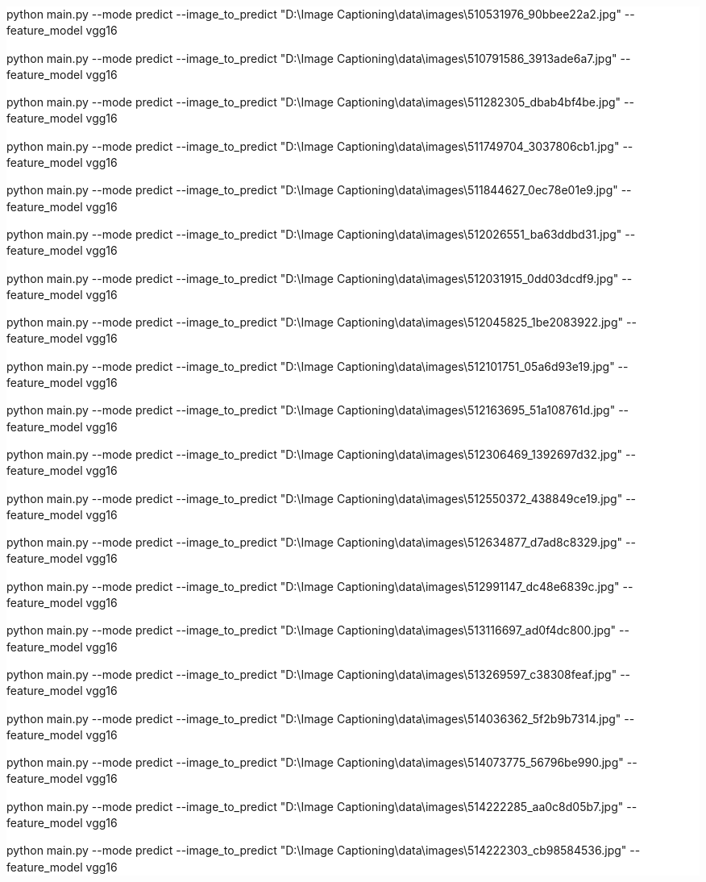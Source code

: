 python main.py --mode predict --image\_to\_predict "D:\\Image Captioning\\data\\images\\510531976\_90bbee22a2.jpg" --feature\_model vgg16

python main.py --mode predict --image\_to\_predict "D:\\Image Captioning\\data\\images\\510791586\_3913ade6a7.jpg" --feature\_model vgg16

python main.py --mode predict --image\_to\_predict "D:\\Image Captioning\\data\\images\\511282305\_dbab4bf4be.jpg" --feature\_model vgg16

python main.py --mode predict --image\_to\_predict "D:\\Image Captioning\\data\\images\\511749704\_3037806cb1.jpg" --feature\_model vgg16

python main.py --mode predict --image\_to\_predict "D:\\Image Captioning\\data\\images\\511844627\_0ec78e01e9.jpg" --feature\_model vgg16

python main.py --mode predict --image\_to\_predict "D:\\Image Captioning\\data\\images\\512026551\_ba63ddbd31.jpg" --feature\_model vgg16

python main.py --mode predict --image\_to\_predict "D:\\Image Captioning\\data\\images\\512031915\_0dd03dcdf9.jpg" --feature\_model vgg16

python main.py --mode predict --image\_to\_predict "D:\\Image Captioning\\data\\images\\512045825\_1be2083922.jpg" --feature\_model vgg16

python main.py --mode predict --image\_to\_predict "D:\\Image Captioning\\data\\images\\512101751\_05a6d93e19.jpg" --feature\_model vgg16

python main.py --mode predict --image\_to\_predict "D:\\Image Captioning\\data\\images\\512163695\_51a108761d.jpg" --feature\_model vgg16

python main.py --mode predict --image\_to\_predict "D:\\Image Captioning\\data\\images\\512306469\_1392697d32.jpg" --feature\_model vgg16

python main.py --mode predict --image\_to\_predict "D:\\Image Captioning\\data\\images\\512550372\_438849ce19.jpg" --feature\_model vgg16

python main.py --mode predict --image\_to\_predict "D:\\Image Captioning\\data\\images\\512634877\_d7ad8c8329.jpg" --feature\_model vgg16

python main.py --mode predict --image\_to\_predict "D:\\Image Captioning\\data\\images\\512991147\_dc48e6839c.jpg" --feature\_model vgg16

python main.py --mode predict --image\_to\_predict "D:\\Image Captioning\\data\\images\\513116697\_ad0f4dc800.jpg" --feature\_model vgg16

python main.py --mode predict --image\_to\_predict "D:\\Image Captioning\\data\\images\\513269597\_c38308feaf.jpg" --feature\_model vgg16

python main.py --mode predict --image\_to\_predict "D:\\Image Captioning\\data\\images\\514036362\_5f2b9b7314.jpg" --feature\_model vgg16

python main.py --mode predict --image\_to\_predict "D:\\Image Captioning\\data\\images\\514073775\_56796be990.jpg" --feature\_model vgg16

python main.py --mode predict --image\_to\_predict "D:\\Image Captioning\\data\\images\\514222285\_aa0c8d05b7.jpg" --feature\_model vgg16

python main.py --mode predict --image\_to\_predict "D:\\Image Captioning\\data\\images\\514222303\_cb98584536.jpg" --feature\_model vgg16
